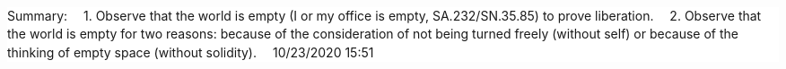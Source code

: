 Summary:
　1. Observe that the world is empty (I or my office is empty, SA.232/SN.35.85) to prove liberation.
　2. Observe that the world is empty for two reasons: because of the consideration of not being turned freely (without self) or because of the thinking of empty space (without solidity).
　10/23/2020 15:51
